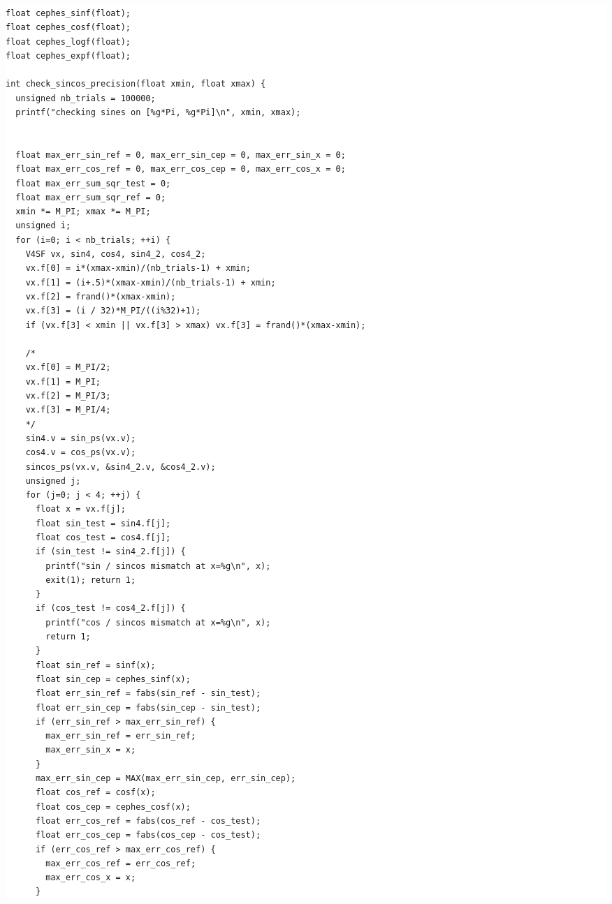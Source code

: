 ```
float cephes_sinf(float);
float cephes_cosf(float);
float cephes_logf(float);
float cephes_expf(float);

int check_sincos_precision(float xmin, float xmax) {
  unsigned nb_trials = 100000;
  printf("checking sines on [%g*Pi, %g*Pi]\n", xmin, xmax);
  

  float max_err_sin_ref = 0, max_err_sin_cep = 0, max_err_sin_x = 0;
  float max_err_cos_ref = 0, max_err_cos_cep = 0, max_err_cos_x = 0;
  float max_err_sum_sqr_test = 0;
  float max_err_sum_sqr_ref = 0;
  xmin *= M_PI; xmax *= M_PI;
  unsigned i;
  for (i=0; i < nb_trials; ++i) {
    V4SF vx, sin4, cos4, sin4_2, cos4_2;
    vx.f[0] = i*(xmax-xmin)/(nb_trials-1) + xmin;
    vx.f[1] = (i+.5)*(xmax-xmin)/(nb_trials-1) + xmin;
    vx.f[2] = frand()*(xmax-xmin);
    vx.f[3] = (i / 32)*M_PI/((i%32)+1);
    if (vx.f[3] < xmin || vx.f[3] > xmax) vx.f[3] = frand()*(xmax-xmin);
    
    /*
    vx.f[0] = M_PI/2;
    vx.f[1] = M_PI;
    vx.f[2] = M_PI/3;
    vx.f[3] = M_PI/4;
    */
    sin4.v = sin_ps(vx.v);
    cos4.v = cos_ps(vx.v);
    sincos_ps(vx.v, &sin4_2.v, &cos4_2.v);
    unsigned j;
    for (j=0; j < 4; ++j) {
      float x = vx.f[j];
      float sin_test = sin4.f[j];
      float cos_test = cos4.f[j];
      if (sin_test != sin4_2.f[j]) {
        printf("sin / sincos mismatch at x=%g\n", x);
        exit(1); return 1;
      }
      if (cos_test != cos4_2.f[j]) {
        printf("cos / sincos mismatch at x=%g\n", x);
        return 1;
      }
      float sin_ref = sinf(x);
      float sin_cep = cephes_sinf(x);
      float err_sin_ref = fabs(sin_ref - sin_test);
      float err_sin_cep = fabs(sin_cep - sin_test);
      if (err_sin_ref > max_err_sin_ref) {
        max_err_sin_ref = err_sin_ref;
        max_err_sin_x = x;
      }
      max_err_sin_cep = MAX(max_err_sin_cep, err_sin_cep);
      float cos_ref = cosf(x);
      float cos_cep = cephes_cosf(x);
      float err_cos_ref = fabs(cos_ref - cos_test);
      float err_cos_cep = fabs(cos_cep - cos_test);
      if (err_cos_ref > max_err_cos_ref) {
        max_err_cos_ref = err_cos_ref;
        max_err_cos_x = x;
      }
```